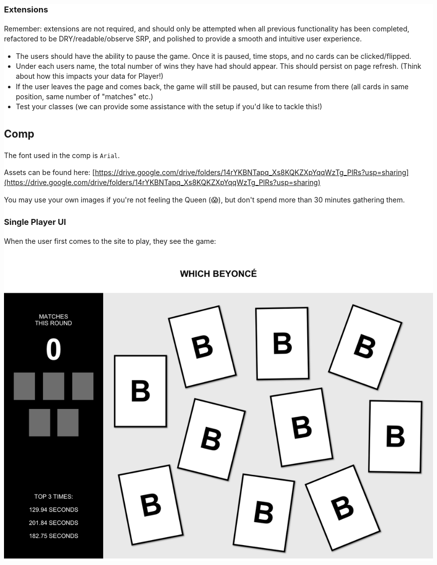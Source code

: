 ### Extensions

Remember: extensions are not required, and should only be attempted when all previous functionality has been completed, refactored to be DRY/readable/observe SRP, and polished to provide a smooth and intuitive user experience.

- The users should have the ability to pause the game. Once it is paused, time stops, and no cards can be clicked/flipped.
- Under each users name, the total number of wins they have had should appear. This should persist on page refresh. (Think about how this impacts your data for Player!)
- If the user leaves the page and comes back, the game will still be paused, but can resume from there (all cards in same position, same number of "matches" etc.)
- Test your classes (we can provide some assistance with the setup if you'd like to tackle this!)

## Comp

The font used in the comp is `Arial`.

Assets can be found here: [https://drive.google.com/drive/folders/14rYKBNTapq_Xs8KQKZXpYqqWzTg_PlRs?usp=sharing](https://drive.google.com/drive/folders/14rYKBNTapq_Xs8KQKZXpYqqWzTg_PlRs?usp=sharing)

You may use your own images if you're not feeling the Queen (😱), but don't spend more than 30 minutes gathering them.

### Single Player UI

When the user first comes to the site to play, they see the game:

![Which Beyonce single player game screen](./assets/which-beyonce/initial-game-UI.png)
